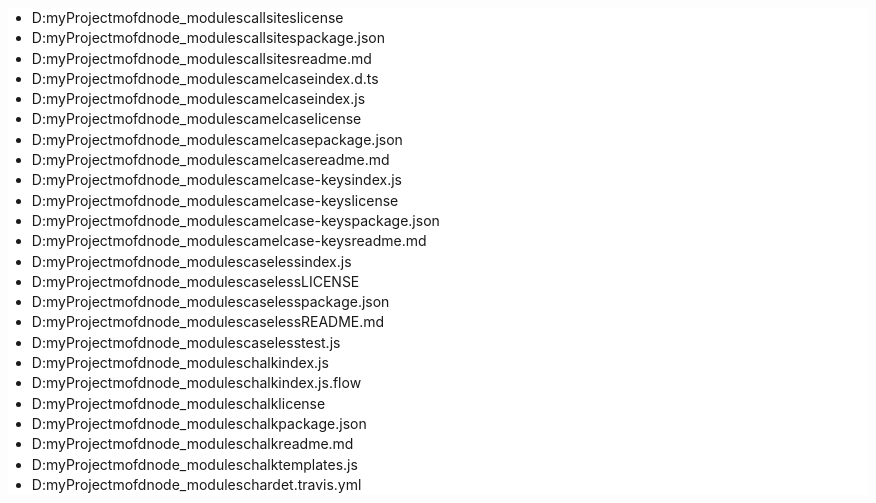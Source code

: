 -  D : \ m y P r o j e c t \ m o f d \ n o d e _ m o d u l e s \ c a l l s i t e s \ l i c e n s e 
 
-  D : \ m y P r o j e c t \ m o f d \ n o d e _ m o d u l e s \ c a l l s i t e s \ p a c k a g e . j s o n 
 
-  D : \ m y P r o j e c t \ m o f d \ n o d e _ m o d u l e s \ c a l l s i t e s \ r e a d m e . m d 
 
-  D : \ m y P r o j e c t \ m o f d \ n o d e _ m o d u l e s \ c a m e l c a s e \ i n d e x . d . t s 
 
-  D : \ m y P r o j e c t \ m o f d \ n o d e _ m o d u l e s \ c a m e l c a s e \ i n d e x . j s 
 
-  D : \ m y P r o j e c t \ m o f d \ n o d e _ m o d u l e s \ c a m e l c a s e \ l i c e n s e 
 
-  D : \ m y P r o j e c t \ m o f d \ n o d e _ m o d u l e s \ c a m e l c a s e \ p a c k a g e . j s o n 
 
-  D : \ m y P r o j e c t \ m o f d \ n o d e _ m o d u l e s \ c a m e l c a s e \ r e a d m e . m d 
 
-  D : \ m y P r o j e c t \ m o f d \ n o d e _ m o d u l e s \ c a m e l c a s e - k e y s \ i n d e x . j s 
 
-  D : \ m y P r o j e c t \ m o f d \ n o d e _ m o d u l e s \ c a m e l c a s e - k e y s \ l i c e n s e 
 
-  D : \ m y P r o j e c t \ m o f d \ n o d e _ m o d u l e s \ c a m e l c a s e - k e y s \ p a c k a g e . j s o n 
 
-  D : \ m y P r o j e c t \ m o f d \ n o d e _ m o d u l e s \ c a m e l c a s e - k e y s \ r e a d m e . m d 
 
-  D : \ m y P r o j e c t \ m o f d \ n o d e _ m o d u l e s \ c a s e l e s s \ i n d e x . j s 
 
-  D : \ m y P r o j e c t \ m o f d \ n o d e _ m o d u l e s \ c a s e l e s s \ L I C E N S E 
 
-  D : \ m y P r o j e c t \ m o f d \ n o d e _ m o d u l e s \ c a s e l e s s \ p a c k a g e . j s o n 
 
-  D : \ m y P r o j e c t \ m o f d \ n o d e _ m o d u l e s \ c a s e l e s s \ R E A D M E . m d 
 
-  D : \ m y P r o j e c t \ m o f d \ n o d e _ m o d u l e s \ c a s e l e s s \ t e s t . j s 
 
-  D : \ m y P r o j e c t \ m o f d \ n o d e _ m o d u l e s \ c h a l k \ i n d e x . j s 
 
-  D : \ m y P r o j e c t \ m o f d \ n o d e _ m o d u l e s \ c h a l k \ i n d e x . j s . f l o w 
 
-  D : \ m y P r o j e c t \ m o f d \ n o d e _ m o d u l e s \ c h a l k \ l i c e n s e 
 
-  D : \ m y P r o j e c t \ m o f d \ n o d e _ m o d u l e s \ c h a l k \ p a c k a g e . j s o n 
 
-  D : \ m y P r o j e c t \ m o f d \ n o d e _ m o d u l e s \ c h a l k \ r e a d m e . m d 
 
-  D : \ m y P r o j e c t \ m o f d \ n o d e _ m o d u l e s \ c h a l k \ t e m p l a t e s . j s 
 
-  D : \ m y P r o j e c t \ m o f d \ n o d e _ m o d u l e s \ c h a r d e t \ . t r a v i s . y m l 
 